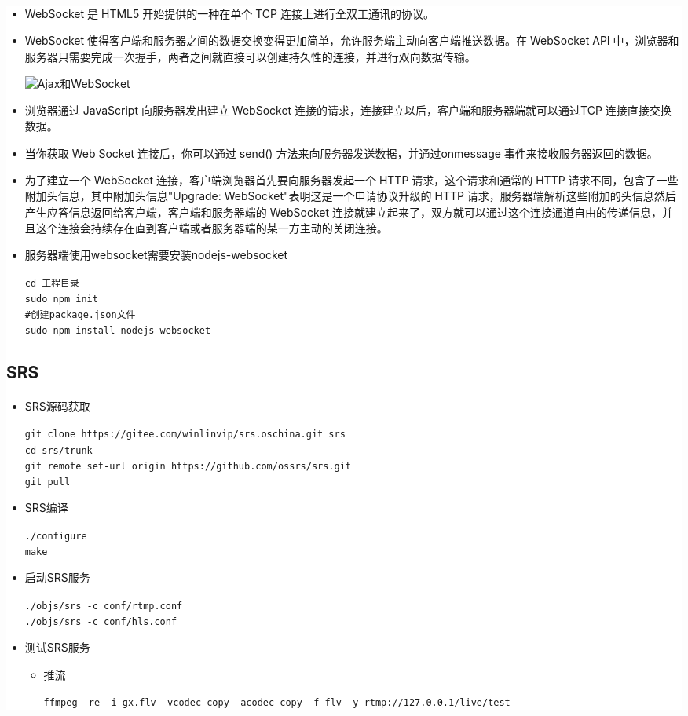 - WebSocket 是 HTML5 开始提供的一种在单个 TCP 连接上进行全双工通讯的协议。

- WebSocket 使得客户端和服务器之间的数据交换变得更加简单，允许服务端主动向客户端推送数据。在 WebSocket API 中，浏览器和服务器只需要完成一次握手，两者之间就直接可以创建持久性的连接，并进行双向数据传输。  

    ![Ajax和WebSocket](./images/Ajax和WebSocket.png)

- 浏览器通过 JavaScript 向服务器发出建立 WebSocket 连接的请求，连接建立以后，客户端和服务器端就可以通过TCP 连接直接交换数据。

- 当你获取 Web Socket 连接后，你可以通过 send() 方法来向服务器发送数据，并通过onmessage 事件来接收服务器返回的数据。

- 为了建立一个 WebSocket 连接，客户端浏览器首先要向服务器发起一个 HTTP 请求，这个请求和通常的 HTTP 请求不同，包含了一些附加头信息，其中附加头信息"Upgrade: WebSocket"表明这是一个申请协议升级的 HTTP 请求，服务器端解析这些附加的头信息然后产生应答信息返回给客户端，客户端和服务器端的 WebSocket 连接就建立起来了，双方就可以通过这个连接通道自由的传递信息，并且这个连接会持续存在直到客户端或者服务器端的某一方主动的关闭连接。

- 服务器端使用websocket需要安装nodejs-­websocket

    ```shell
    cd 工程目录
    sudo npm init
    #创建package.json文件
    sudo npm install nodejs-websocket
    ```

## SRS

- SRS源码获取

    ```shell
    git clone https://gitee.com/winlinvip/srs.oschina.git srs
    cd srs/trunk
    git remote set-url origin https://github.com/ossrs/srs.git
    git pull
    ```

- SRS编译

    ```shell
    ./configure
    make
    ```

- 启动SRS服务

    ```shell
    ./objs/srs -c conf/rtmp.conf
    ./objs/srs -c conf/hls.conf
    ```

- 测试SRS服务
  
    - 推流

        ```shell
        ffmpeg -re -i gx.flv -vcodec copy -acodec copy -f flv -y rtmp://127.0.0.1/live/test
        ```
